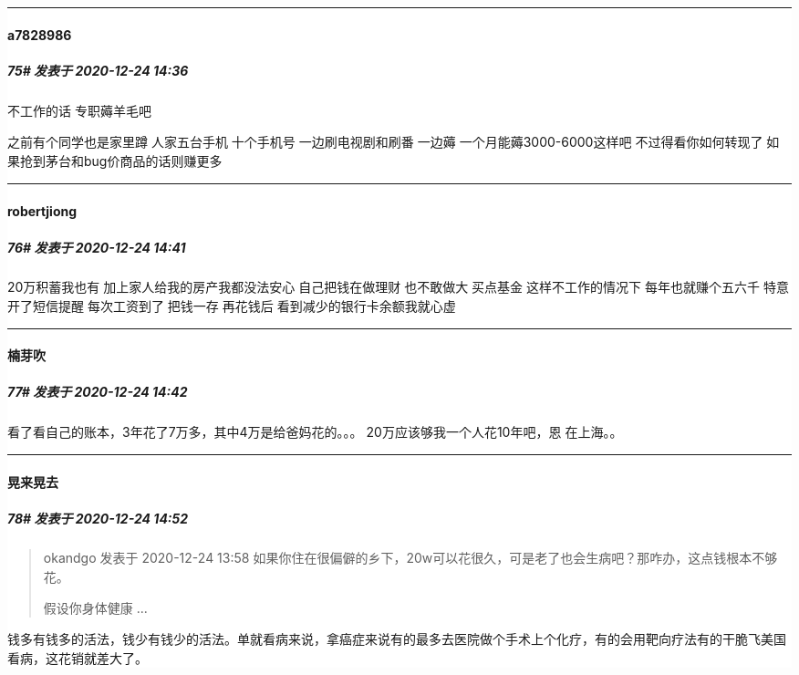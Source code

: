 


*****

####  a7828986  
##### 75#       发表于 2020-12-24 14:36




不工作的话 专职薅羊毛吧

之前有个同学也是家里蹲 人家五台手机 十个手机号 一边刷电视剧和刷番 一边薅 一个月能薅3000-6000这样吧 不过得看你如何转现了 如果抢到茅台和bug价商品的话则赚更多







*****

####  robertjiong  
##### 76#       发表于 2020-12-24 14:41




20万积蓄我也有
加上家人给我的房产我都没法安心
自己把钱在做理财 也不敢做大 买点基金 这样不工作的情况下 每年也就赚个五六千
特意开了短信提醒 每次工资到了 把钱一存 再花钱后 看到减少的银行卡余额我就心虚







*****

####  楠芽吹  
##### 77#       发表于 2020-12-24 14:42




看了看自己的账本，3年花了7万多，其中4万是给爸妈花的。。。 20万应该够我一个人花10年吧，恩 在上海。。







*****

####  晃来晃去  
##### 78#       发表于 2020-12-24 14:52



<blockquote>okandgo 发表于 2020-12-24 13:58
如果你住在很偏僻的乡下，20w可以花很久，可是老了也会生病吧？那咋办，这点钱根本不够花。

假设你身体健康 ...</blockquote>
钱多有钱多的活法，钱少有钱少的活法。单就看病来说，拿癌症来说有的最多去医院做个手术上个化疗，有的会用靶向疗法有的干脆飞美国看病，这花销就差大了。
